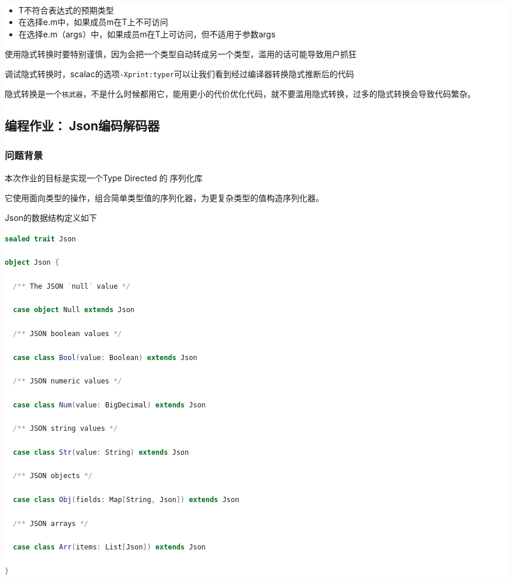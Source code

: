 - T不符合表达式的预期类型
- 在选择e.m中，如果成员m在T上不可访问
- 在选择e.m（args）中，如果成员m在T上可访问，但不适用于参数args

使用隐式转换时要特别谨慎，因为会把一个类型自动转成另一个类型，滥用的话可能导致用户抓狂

调试隐式转换时，scalac的选项`-Xprint:typer`可以让我们看到经过编译器转换隐式推断后的代码

隐式转换是一个`核武器`，不是什么时候都用它，能用更小的代价优化代码，就不要滥用隐式转换，过多的隐式转换会导致代码繁杂。

## 编程作业： Json编码解码器



### 问题背景

本次作业的目标是实现一个Type Directed 的 序列化库

它使用面向类型的操作，组合简单类型值的序列化器，为更复杂类型的值构造序列化器。

Json的数据结构定义如下

```scala
sealed trait Json

object Json {

  /** The JSON `null` value */

  case object Null extends Json

  /** JSON boolean values */

  case class Bool(value: Boolean) extends Json

  /** JSON numeric values */

  case class Num(value: BigDecimal) extends Json

  /** JSON string values */

  case class Str(value: String) extends Json

  /** JSON objects */

  case class Obj(fields: Map[String, Json]) extends Json

  /** JSON arrays */

  case class Arr(items: List[Json]) extends Json

}
```

